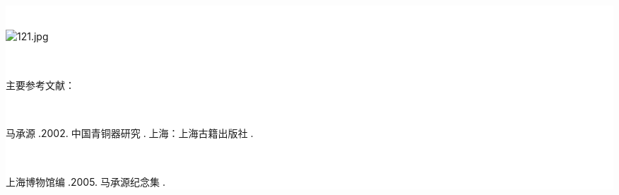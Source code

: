  </p>
 <p class="p1">
  <span class="s1">
  </span>
  <br/>
 </p>
 <p class="p3">
  <span class="s1">
   <img alt="121.jpg" border="0" height="339" src="/medias/contents/5546/121.jpg" width="550"/>
  </span>
 </p>
 <p class="p1">
  <span class="s1">
  </span>
  <br/>
 </p>
 <p class="p2">
  <span class="s1">
   主要参考文献：
  </span>
 </p>
 <p class="p1">
  <span class="s1">
  </span>
  <br/>
 </p>
 <p class="p2">
  <span class="s1">
   马承源
  </span>
  <span class="s2">
   .2002.
  </span>
  <span class="s1">
   中国青铜器研究
  </span>
  <span class="s2">
   .
  </span>
  <span class="s1">
   上海：上海古籍出版社
  </span>
  <span class="s2">
   .
  </span>
 </p>
 <p class="p1">
  <span class="s1">
  </span>
  <br/>
 </p>
 <p class="p2">
  <span class="s1">
   上海博物馆编
  </span>
  <span class="s2">
   .2005.
  </span>
  <span class="s1">
   马承源纪念集
  </span>
  <span class="s2">
   .